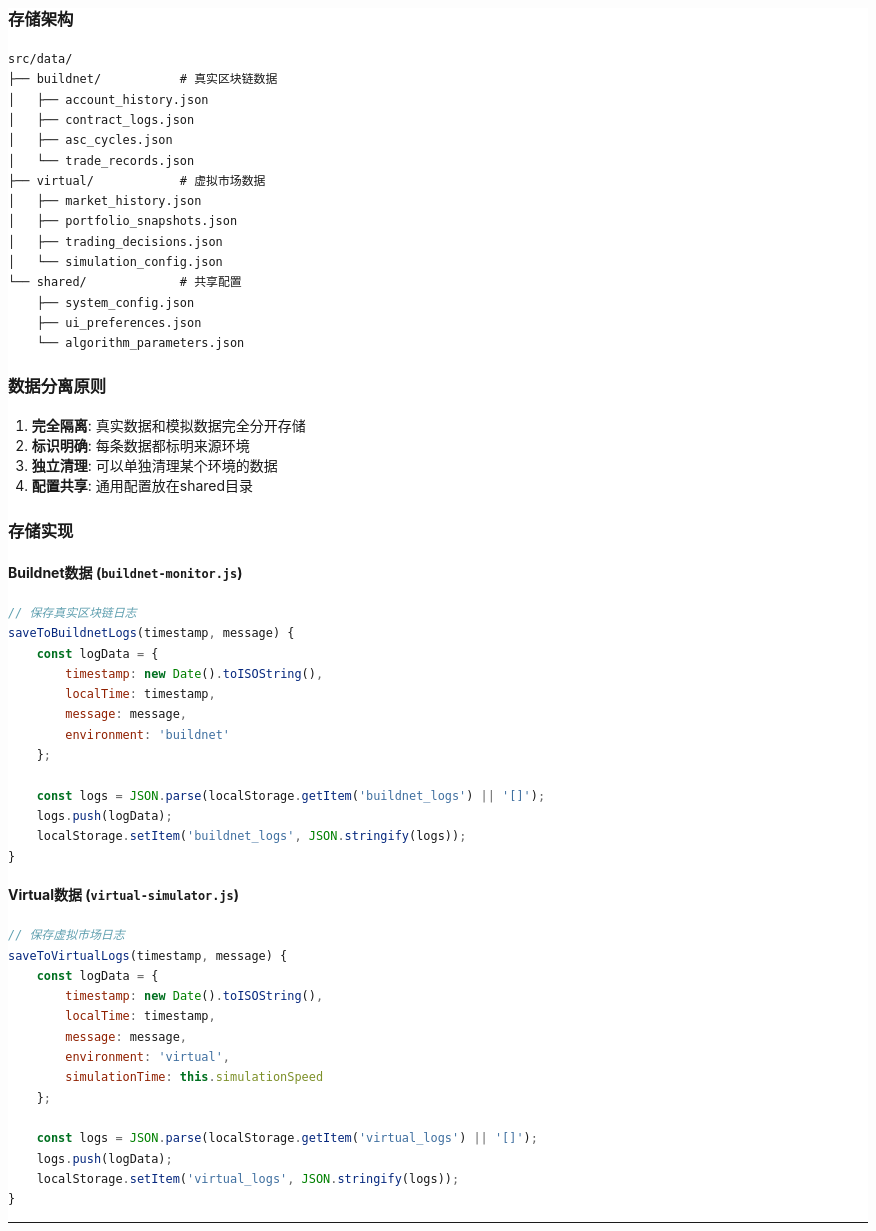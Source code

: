 ### 存储架构
```
src/data/
├── buildnet/           # 真实区块链数据
│   ├── account_history.json
│   ├── contract_logs.json
│   ├── asc_cycles.json
│   └── trade_records.json
├── virtual/            # 虚拟市场数据
│   ├── market_history.json
│   ├── portfolio_snapshots.json
│   ├── trading_decisions.json
│   └── simulation_config.json
└── shared/             # 共享配置
    ├── system_config.json
    ├── ui_preferences.json
    └── algorithm_parameters.json
```

### 数据分离原则

1. **完全隔离**: 真实数据和模拟数据完全分开存储
2. **标识明确**: 每条数据都标明来源环境
3. **独立清理**: 可以单独清理某个环境的数据
4. **配置共享**: 通用配置放在shared目录

### 存储实现

#### Buildnet数据 (`buildnet-monitor.js`)
```javascript
// 保存真实区块链日志
saveToBuildnetLogs(timestamp, message) {
    const logData = {
        timestamp: new Date().toISOString(),
        localTime: timestamp,
        message: message,
        environment: 'buildnet'
    };
    
    const logs = JSON.parse(localStorage.getItem('buildnet_logs') || '[]');
    logs.push(logData);
    localStorage.setItem('buildnet_logs', JSON.stringify(logs));
}
```

#### Virtual数据 (`virtual-simulator.js`)
```javascript
// 保存虚拟市场日志
saveToVirtualLogs(timestamp, message) {
    const logData = {
        timestamp: new Date().toISOString(),
        localTime: timestamp,
        message: message,
        environment: 'virtual',
        simulationTime: this.simulationSpeed
    };
    
    const logs = JSON.parse(localStorage.getItem('virtual_logs') || '[]');
    logs.push(logData);
    localStorage.setItem('virtual_logs', JSON.stringify(logs));
}
```

---